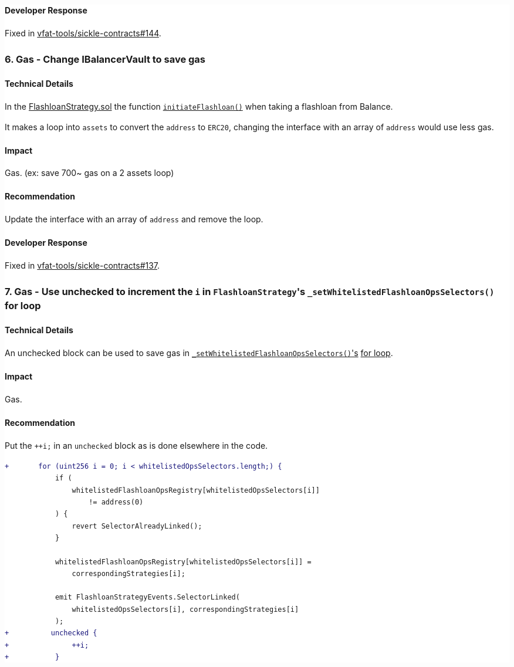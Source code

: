 #### Developer Response

Fixed in [vfat-tools/sickle-contracts#144](https://github.com/vfat-tools/sickle-contracts/pull/144).

### 6. Gas - Change IBalancerVault to save gas

#### Technical Details

In the [FlashloanStrategy.sol](https://github.com/vfat-tools/sickle-contracts/blob/8e0e9d5fcb328857182eb948fa682f81d1474913/contracts/strategies/FlashloanStrategy.sol#L184) the function [`initiateFlashloan()`](https://github.com/vfat-tools/sickle-contracts/blob/8e0e9d5fcb328857182eb948fa682f81d1474913/contracts/strategies/FlashloanStrategy.sol#L184) when taking a flashloan from Balance.

It makes a loop into `assets` to convert the `address` to `ERC20`, changing the interface with an array of `address` would use less gas.

#### Impact

Gas. (ex: save 700~ gas on a 2 assets loop)

#### Recommendation

Update the interface with an array of `address` and remove the loop.

#### Developer Response

Fixed in [vfat-tools/sickle-contracts#137](https://github.com/vfat-tools/sickle-contracts/pull/137).

### 7. Gas - Use unchecked to increment the `i` in `FlashloanStrategy`'s `_setWhitelistedFlashloanOpsSelectors()` for loop

#### Technical Details

An unchecked block can be used to save gas in [`_setWhitelistedFlashloanOpsSelectors()`'s](https://github.com/vfat-tools/sickle-contracts/blob/8e0e9d5fcb328857182eb948fa682f81d1474913/contracts/strategies/FlashloanStrategy.sol#L133) [for loop](https://github.com/vfat-tools/sickle-contracts/blob/8e0e9d5fcb328857182eb948fa682f81d1474913/contracts/strategies/FlashloanStrategy.sol#L141).

#### Impact

Gas.

#### Recommendation

Put the `++i;` in an `unchecked` block as is done elsewhere in the code.


```diff
+       for (uint256 i = 0; i < whitelistedOpsSelectors.length;) {
            if (
                whitelistedFlashloanOpsRegistry[whitelistedOpsSelectors[i]]
                    != address(0)
            ) {
                revert SelectorAlreadyLinked();
            }

            whitelistedFlashloanOpsRegistry[whitelistedOpsSelectors[i]] =
                correspondingStrategies[i];

            emit FlashloanStrategyEvents.SelectorLinked(
                whitelistedOpsSelectors[i], correspondingStrategies[i]
            );
+          unchecked {
+               ++i;
+           }
```